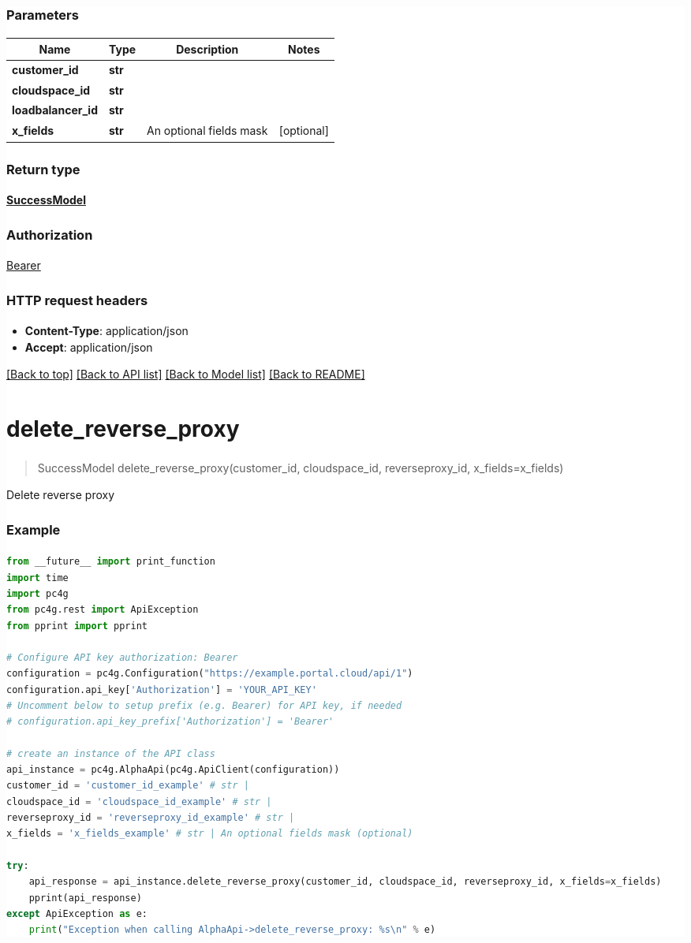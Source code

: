 ### Parameters

Name | Type | Description  | Notes
------------- | ------------- | ------------- | -------------
 **customer_id** | **str**|  | 
 **cloudspace_id** | **str**|  | 
 **loadbalancer_id** | **str**|  | 
 **x_fields** | **str**| An optional fields mask | [optional] 

### Return type

[**SuccessModel**](SuccessModel.md)

### Authorization

[Bearer](../README.md#Bearer)

### HTTP request headers

 - **Content-Type**: application/json
 - **Accept**: application/json

[[Back to top]](#) [[Back to API list]](../README.md#documentation-for-api-endpoints) [[Back to Model list]](../README.md#documentation-for-models) [[Back to README]](../README.md)

# **delete_reverse_proxy**
> SuccessModel delete_reverse_proxy(customer_id, cloudspace_id, reverseproxy_id, x_fields=x_fields)



Delete reverse proxy

### Example
```python
from __future__ import print_function
import time
import pc4g
from pc4g.rest import ApiException
from pprint import pprint

# Configure API key authorization: Bearer
configuration = pc4g.Configuration("https://example.portal.cloud/api/1")
configuration.api_key['Authorization'] = 'YOUR_API_KEY'
# Uncomment below to setup prefix (e.g. Bearer) for API key, if needed
# configuration.api_key_prefix['Authorization'] = 'Bearer'

# create an instance of the API class
api_instance = pc4g.AlphaApi(pc4g.ApiClient(configuration))
customer_id = 'customer_id_example' # str | 
cloudspace_id = 'cloudspace_id_example' # str | 
reverseproxy_id = 'reverseproxy_id_example' # str | 
x_fields = 'x_fields_example' # str | An optional fields mask (optional)

try:
    api_response = api_instance.delete_reverse_proxy(customer_id, cloudspace_id, reverseproxy_id, x_fields=x_fields)
    pprint(api_response)
except ApiException as e:
    print("Exception when calling AlphaApi->delete_reverse_proxy: %s\n" % e)
```
